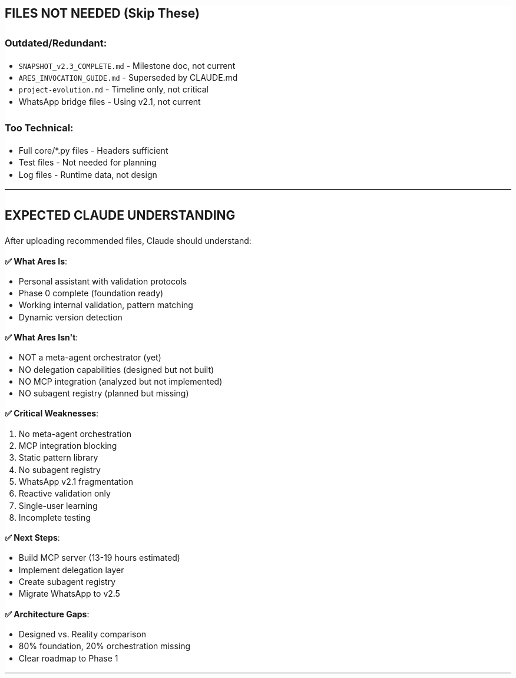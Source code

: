 
## FILES NOT NEEDED (Skip These)

### Outdated/Redundant:
- `SNAPSHOT_v2.3_COMPLETE.md` - Milestone doc, not current
- `ARES_INVOCATION_GUIDE.md` - Superseded by CLAUDE.md
- `project-evolution.md` - Timeline only, not critical
- WhatsApp bridge files - Using v2.1, not current

### Too Technical:
- Full core/*.py files - Headers sufficient
- Test files - Not needed for planning
- Log files - Runtime data, not design

---

## EXPECTED CLAUDE UNDERSTANDING

After uploading recommended files, Claude should understand:

**✅ What Ares Is**:
- Personal assistant with validation protocols
- Phase 0 complete (foundation ready)
- Working internal validation, pattern matching
- Dynamic version detection

**✅ What Ares Isn't**:
- NOT a meta-agent orchestrator (yet)
- NO delegation capabilities (designed but not built)
- NO MCP integration (analyzed but not implemented)
- NO subagent registry (planned but missing)

**✅ Critical Weaknesses**:
1. No meta-agent orchestration
2. MCP integration blocking
3. Static pattern library
4. No subagent registry
5. WhatsApp v2.1 fragmentation
6. Reactive validation only
7. Single-user learning
8. Incomplete testing

**✅ Next Steps**:
- Build MCP server (13-19 hours estimated)
- Implement delegation layer
- Create subagent registry
- Migrate WhatsApp to v2.5

**✅ Architecture Gaps**:
- Designed vs. Reality comparison
- 80% foundation, 20% orchestration missing
- Clear roadmap to Phase 1

---